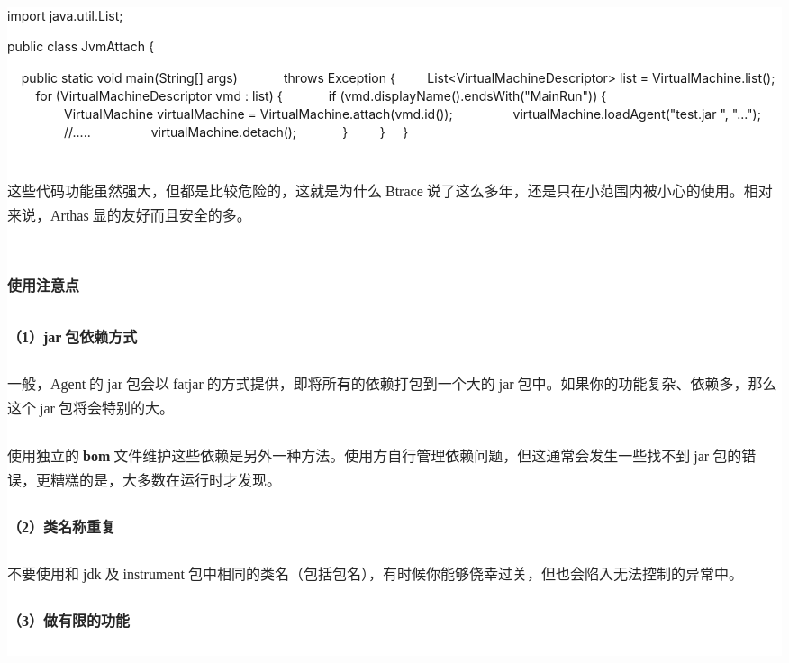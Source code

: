 import&nbsp;java.util.List;

public&nbsp;class&nbsp;JvmAttach&nbsp;{

&nbsp;&nbsp;&nbsp;&nbsp;public&nbsp;static&nbsp;void&nbsp;main(String[]&nbsp;args)
&nbsp;&nbsp;&nbsp;&nbsp;&nbsp;&nbsp;&nbsp;&nbsp;&nbsp;&nbsp;&nbsp;&nbsp;throws&nbsp;Exception&nbsp;{
&nbsp;&nbsp;&nbsp;&nbsp;&nbsp;&nbsp;&nbsp;&nbsp;List&lt;VirtualMachineDescriptor&gt;&nbsp;list&nbsp;=&nbsp;VirtualMachine.list();
&nbsp;&nbsp;&nbsp;&nbsp;&nbsp;&nbsp;&nbsp;&nbsp;for&nbsp;(VirtualMachineDescriptor&nbsp;vmd&nbsp;:&nbsp;list)&nbsp;{
&nbsp;&nbsp;&nbsp;&nbsp;&nbsp;&nbsp;&nbsp;&nbsp;&nbsp;&nbsp;&nbsp;&nbsp;if&nbsp;(vmd.displayName().endsWith("MainRun"))&nbsp;{
&nbsp;&nbsp;&nbsp;&nbsp;&nbsp;&nbsp;&nbsp;&nbsp;&nbsp;&nbsp;&nbsp;&nbsp;&nbsp;&nbsp;&nbsp;&nbsp;VirtualMachine&nbsp;virtualMachine&nbsp;=&nbsp;VirtualMachine.attach(vmd.id());
&nbsp;&nbsp;&nbsp;&nbsp;&nbsp;&nbsp;&nbsp;&nbsp;&nbsp;&nbsp;&nbsp;&nbsp;&nbsp;&nbsp;&nbsp;&nbsp;virtualMachine.loadAgent("test.jar&nbsp;",&nbsp;"...");
&nbsp;&nbsp;&nbsp;&nbsp;&nbsp;&nbsp;&nbsp;&nbsp;&nbsp;&nbsp;&nbsp;&nbsp;&nbsp;&nbsp;&nbsp;&nbsp;//.....
&nbsp;&nbsp;&nbsp;&nbsp;&nbsp;&nbsp;&nbsp;&nbsp;&nbsp;&nbsp;&nbsp;&nbsp;&nbsp;&nbsp;&nbsp;&nbsp;virtualMachine.detach();
&nbsp;&nbsp;&nbsp;&nbsp;&nbsp;&nbsp;&nbsp;&nbsp;&nbsp;&nbsp;&nbsp;&nbsp;}
&nbsp;&nbsp;&nbsp;&nbsp;&nbsp;&nbsp;&nbsp;&nbsp;}
&nbsp;&nbsp;&nbsp;&nbsp;}</pre>
<p style="line-height: 1.7;margin-bottom: 0pt;margin-top: 0pt;font-size: 11pt;color: #494949;"><span style="font-family: 微软雅黑, &quot;Microsoft YaHei&quot;; font-size: 16px; color: rgb(38, 38, 38);">&nbsp;</span></p>
<p style="line-height: 1.7;margin-bottom: 0pt;margin-top: 0pt;font-size: 11pt;color: #494949;"><span style="font-family: 微软雅黑, &quot;Microsoft YaHei&quot;; font-size: 16px; color: rgb(38, 38, 38);">这些代码功能虽然强大，但都是比较危险的，这就是为什么 Btrace 说了这么多年，还是只在小范围内被小心的使用。相对来说，Arthas 显的友好而且安全的多。</span></p>
<h1><p><span style="font-family: 微软雅黑, &quot;Microsoft YaHei&quot;; font-size: 16px; color: rgb(38, 38, 38);">使用注意点</span></p></h1>
<p style="line-height: 1.7;margin-bottom: 0pt;margin-top: 0pt;font-size: 11pt;color: #494949;"><span style="font-family: 微软雅黑, &quot;Microsoft YaHei&quot;; font-size: 16px; color: rgb(38, 38, 38);"><strong>（1）jar 包依赖方式</strong></span></p>
<p style="line-height: 1.7;margin-bottom: 0pt;margin-top: 0pt;font-size: 11pt;color: #494949;"><br></p>
<p style="line-height: 1.7;margin-bottom: 0pt;margin-top: 0pt;font-size: 11pt;color: #494949;"><span style="font-family: 微软雅黑, &quot;Microsoft YaHei&quot;; font-size: 16px; color: rgb(38, 38, 38);">一般，Agent 的 jar 包会以 fatjar 的方式提供，即将所有的依赖打包到一个大的 jar 包中。如果你的功能复杂、依赖多，那么这个 jar 包将会特别的大。</span></p>
<p style="line-height: 1.7;margin-bottom: 0pt;margin-top: 0pt;font-size: 11pt;color: #494949;"><br></p>
<p style="line-height: 1.7;margin-bottom: 0pt;margin-top: 0pt;font-size: 11pt;color: #494949;"><span style="font-family: 微软雅黑, &quot;Microsoft YaHei&quot;; font-size: 16px; color: rgb(38, 38, 38);">使用独立的 <strong>bom </strong>文件维护这些依赖是另外一种方法。使用方自行管理依赖问题，但这通常会发生一些找不到 jar 包的错误，更糟糕的是，大多数在运行时才发现。</span></p>
<p style="line-height: 1.7;margin-bottom: 0pt;margin-top: 0pt;font-size: 11pt;color: #494949;"><br></p>
<p style="line-height: 1.7;margin-bottom: 0pt;margin-top: 0pt;font-size: 11pt;color: #494949;"><span style="font-family: 微软雅黑, &quot;Microsoft YaHei&quot;; font-size: 16px; color: rgb(38, 38, 38);"><strong>（2）类名称重复</strong></span></p>
<p style="line-height: 1.7;margin-bottom: 0pt;margin-top: 0pt;font-size: 11pt;color: #494949;"><br></p>
<p style="line-height: 1.7;margin-bottom: 0pt;margin-top: 0pt;font-size: 11pt;color: #494949;"><span style="font-family: 微软雅黑, &quot;Microsoft YaHei&quot;; font-size: 16px; color: rgb(38, 38, 38);">不要使用和 jdk 及 instrument 包中相同的类名（包括包名），有时候你能够侥幸过关，但也会陷入无法控制的异常中。</span></p>
<p style="line-height: 1.7;margin-bottom: 0pt;margin-top: 0pt;font-size: 11pt;color: #494949;"><br></p>
<p style="line-height: 1.7;margin-bottom: 0pt;margin-top: 0pt;font-size: 11pt;color: #494949;"><span style="font-family: 微软雅黑, &quot;Microsoft YaHei&quot;; font-size: 16px; color: rgb(38, 38, 38);"><strong>（3）做有限的功能</strong></span></p>
<p style="line-height: 1.7;margin-bottom: 0pt;margin-top: 0pt;font-size: 11pt;color: #494949;"><br></p>